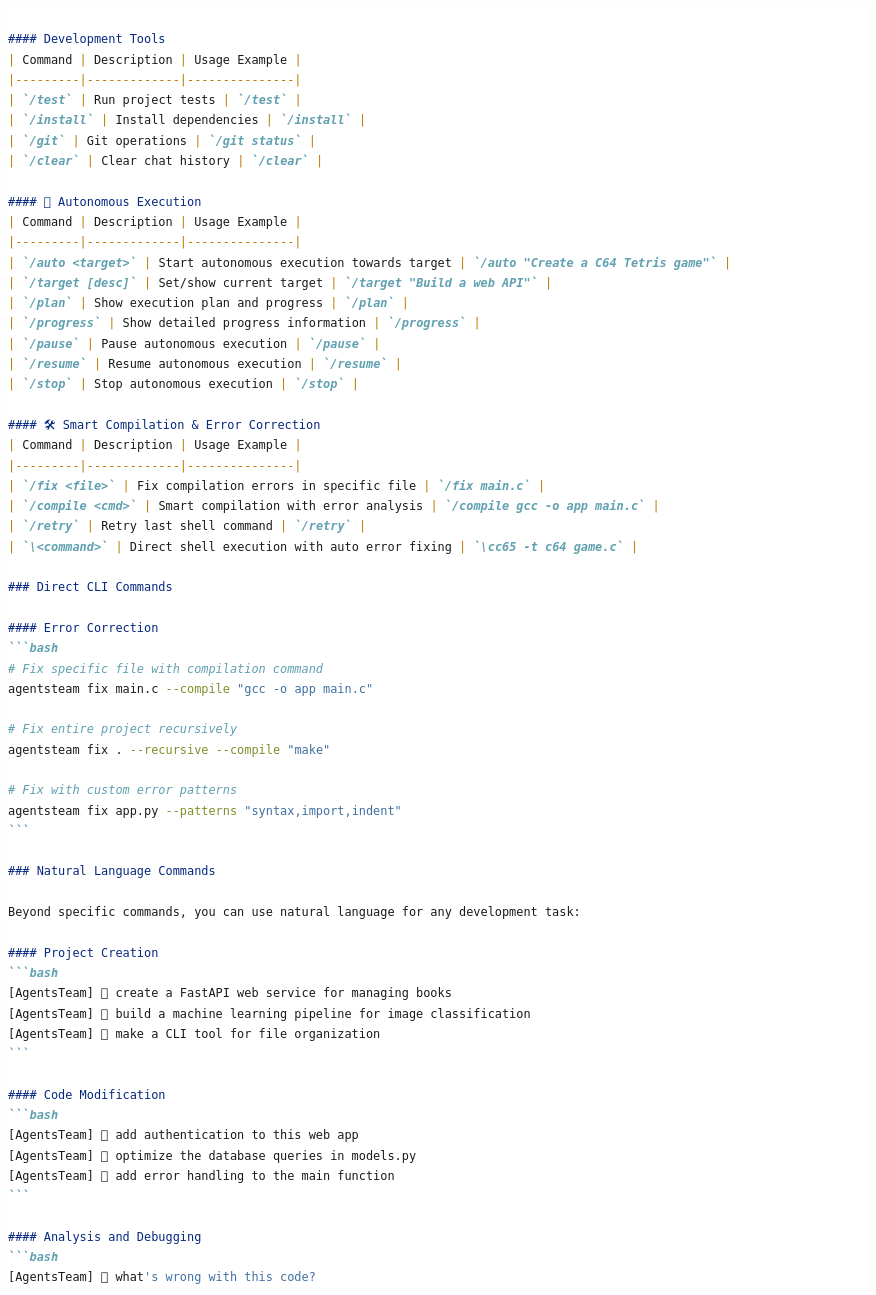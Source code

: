 ````markdown

#### Development Tools
| Command | Description | Usage Example |
|---------|-------------|---------------|
| `/test` | Run project tests | `/test` |
| `/install` | Install dependencies | `/install` |
| `/git` | Git operations | `/git status` |
| `/clear` | Clear chat history | `/clear` |

#### 🚀 Autonomous Execution
| Command | Description | Usage Example |
|---------|-------------|---------------|
| `/auto <target>` | Start autonomous execution towards target | `/auto "Create a C64 Tetris game"` |
| `/target [desc]` | Set/show current target | `/target "Build a web API"` |
| `/plan` | Show execution plan and progress | `/plan` |
| `/progress` | Show detailed progress information | `/progress` |
| `/pause` | Pause autonomous execution | `/pause` |
| `/resume` | Resume autonomous execution | `/resume` |
| `/stop` | Stop autonomous execution | `/stop` |

#### 🛠️ Smart Compilation & Error Correction
| Command | Description | Usage Example |
|---------|-------------|---------------|
| `/fix <file>` | Fix compilation errors in specific file | `/fix main.c` |
| `/compile <cmd>` | Smart compilation with error analysis | `/compile gcc -o app main.c` |
| `/retry` | Retry last shell command | `/retry` |
| `\<command>` | Direct shell execution with auto error fixing | `\cc65 -t c64 game.c` |

### Direct CLI Commands

#### Error Correction
```bash
# Fix specific file with compilation command
agentsteam fix main.c --compile "gcc -o app main.c"

# Fix entire project recursively
agentsteam fix . --recursive --compile "make"

# Fix with custom error patterns
agentsteam fix app.py --patterns "syntax,import,indent"
```

### Natural Language Commands

Beyond specific commands, you can use natural language for any development task:

#### Project Creation
```bash
[AgentsTeam] 🤖 create a FastAPI web service for managing books
[AgentsTeam] 🤖 build a machine learning pipeline for image classification
[AgentsTeam] 🤖 make a CLI tool for file organization
```

#### Code Modification
```bash
[AgentsTeam] 🤖 add authentication to this web app
[AgentsTeam] 🤖 optimize the database queries in models.py
[AgentsTeam] 🤖 add error handling to the main function
```

#### Analysis and Debugging
```bash
[AgentsTeam] 🤖 what's wrong with this code?
````